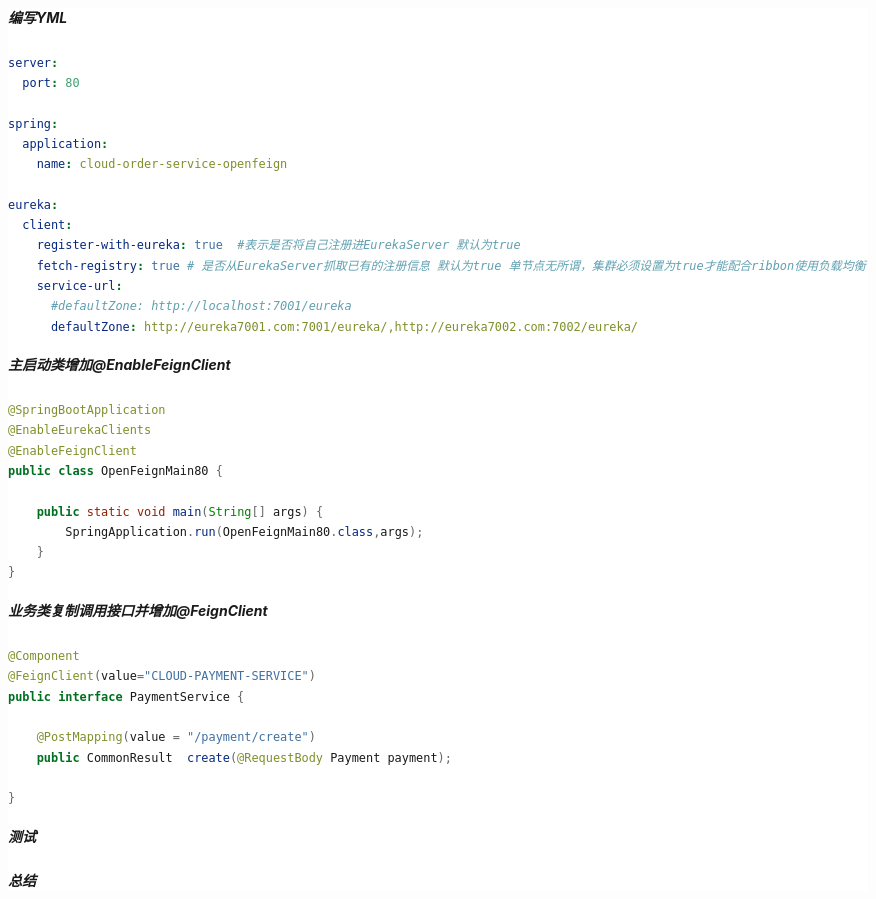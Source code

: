 ##### 编写YML

```yaml
server:
  port: 80

spring:
  application:
    name: cloud-order-service-openfeign

eureka:
  client:
    register-with-eureka: true  #表示是否将自己注册进EurekaServer 默认为true
    fetch-registry: true # 是否从EurekaServer抓取已有的注册信息 默认为true 单节点无所谓，集群必须设置为true才能配合ribbon使用负载均衡
    service-url:
      #defaultZone: http://localhost:7001/eureka
      defaultZone: http://eureka7001.com:7001/eureka/,http://eureka7002.com:7002/eureka/
```



##### 主启动类增加@EnableFeignClient

```java
@SpringBootApplication
@EnableEurekaClients
@EnableFeignClient
public class OpenFeignMain80 {

    public static void main(String[] args) {
        SpringApplication.run(OpenFeignMain80.class,args);
    }
}
```



##### 业务类复制调用接口并增加@FeignClient

```java
@Component
@FeignClient(value="CLOUD-PAYMENT-SERVICE")
public interface PaymentService {

    @PostMapping(value = "/payment/create")
    public CommonResult  create(@RequestBody Payment payment);

}
```



##### 测试

##### 总结


